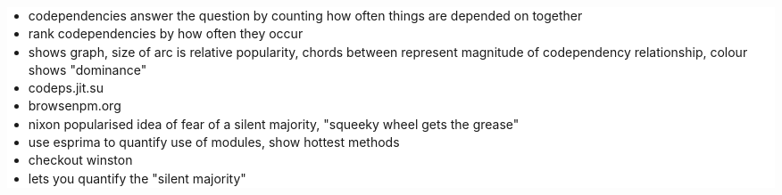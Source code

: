 - codependencies answer the question by counting how often things are depended on together
- rank codependencies by how often they occur
- shows graph, size of arc is relative popularity, chords between represent magnitude of codependency relationship, colour shows "dominance"
- codeps.jit.su
- browsenpm.org
- nixon popularised idea of fear of a silent majority, "squeeky wheel gets the grease"
- use esprima to quantify use of modules, show hottest methods
- checkout winston
- lets you quantify the "silent majority"